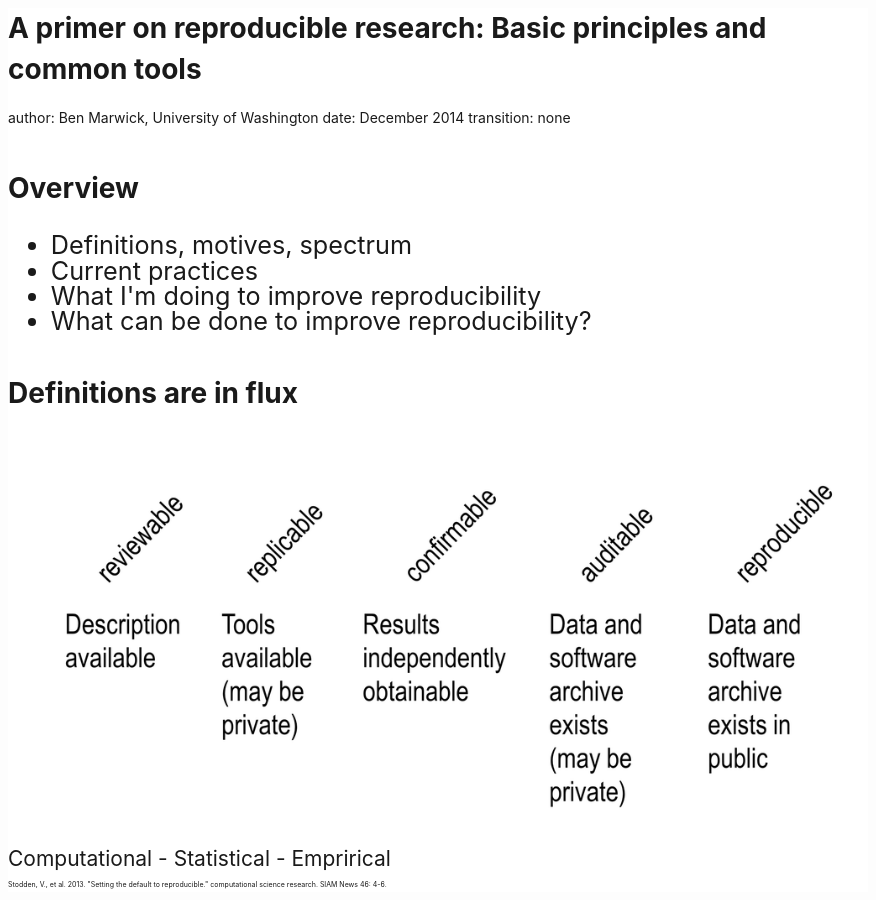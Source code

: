 

A primer on reproducible research: Basic principles and common tools
========================================================
author: Ben Marwick, University of Washington
date: December 2014
transition: none


Overview
======================================================== 
<div><span style="font-size:1.8em; line-height:1em">
<ul>
<li> Definitions, motives, spectrum    
<li> Current practices     
<li> What I'm doing to improve reproducibility     
<li> What can be done to improve reproducibility?  
</ul>
</span></div>

Definitions are in flux
========================================================

![alt text](figures/definitions.png)

<div><span style="font-size:1.5em; line-height:1em">
Computational - Statistical - Emprirical
</span></div>

<div><span style="font-size:0.5em; line-height:0.5em">
Stodden, V., et al. 2013. "Setting the default to reproducible." computational science research. SIAM News 46: 4-6.
</span></div>


